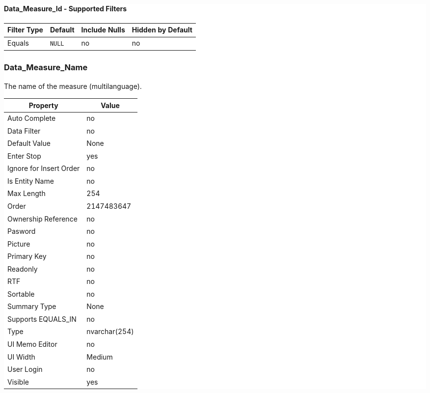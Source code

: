 #### Data_Measure_Id - Supported Filters

| Filter Type | Default | Include Nulls | Hidden by Default |
| - | - | - | - |
|Equals|`NULL`|no|no|

### Data_Measure_Name


The name of the measure (multilanguage).

| Property | Value |
| - | - |
|Auto Complete|no|
|Data Filter|no|
|Default Value|None|
|Enter Stop|yes|
|Ignore for Insert Order|no|
|Is Entity Name|no|
|Max Length|254|
|Order|2147483647|
|Ownership Reference|no|
|Pasword|no|
|Picture|no|
|Primary Key|no|
|Readonly|no|
|RTF|no|
|Sortable|no|
|Summary Type|None|
|Supports EQUALS_IN|no|
|Type|nvarchar(254)|
|UI Memo Editor|no|
|UI Width|Medium|
|User Login|no|
|Visible|yes|
